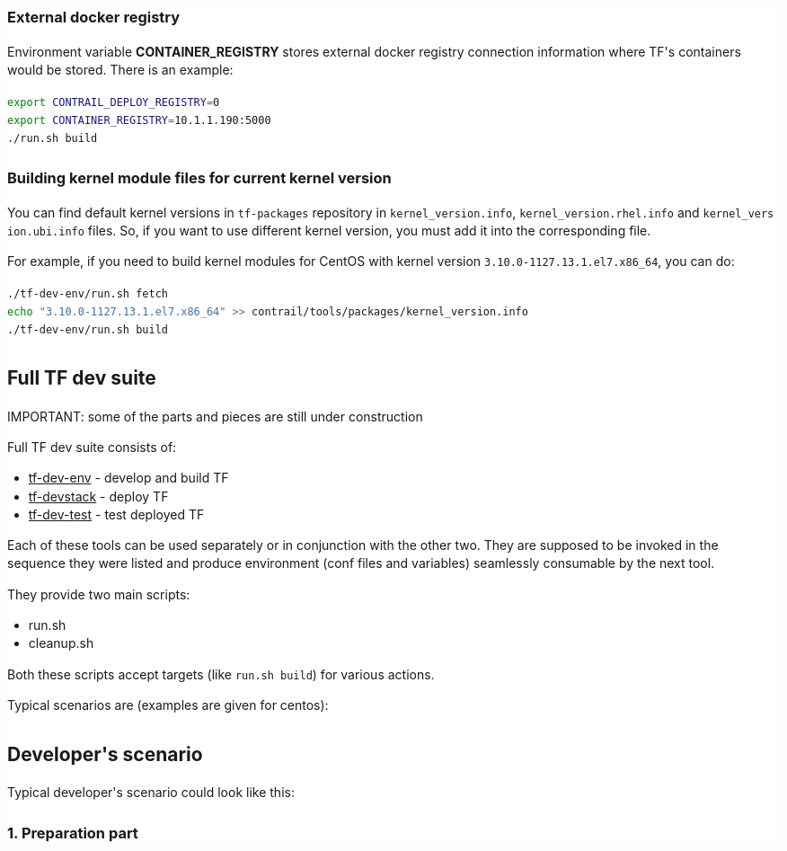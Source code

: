 ### External docker registry

Environment variable **CONTAINER_REGISTRY** stores external docker registry connection information where TF's containers would be stored.
There is an example:

``` bash
export CONTRAIL_DEPLOY_REGISTRY=0
export CONTAINER_REGISTRY=10.1.1.190:5000
./run.sh build
```

### Building kernel module files for current kernel version

You can find default kernel versions in `tf-packages` repository in `kernel_version.info`, `kernel_version.rhel.info` and `kernel_version.ubi.info` files. So, if you want to use different kernel version, you must add it into the corresponding file.

For example, if you need to build kernel modules for CentOS with kernel version `3.10.0-1127.13.1.el7.x86_64`, you can do:

```bash
./tf-dev-env/run.sh fetch
echo "3.10.0-1127.13.1.el7.x86_64" >> contrail/tools/packages/kernel_version.info
./tf-dev-env/run.sh build 
```

## Full TF dev suite

IMPORTANT: some of the parts and pieces are still under construction

Full TF dev suite consists of:

- [tf-dev-env](https://github.com/tungstenfabric/tf-dev-env) - develop and build TF
- [tf-devstack](https://github.com/tungstenfabric/tf-devstack) - deploy TF
- [tf-dev-test](https://github.com/tungstenfabric/tf-dev-test) - test deployed TF

Each of these tools can be used separately or in conjunction with the other two. They are supposed to be invoked in the sequence they were listed and produce environment (conf files and variables) seamlessly consumable by the next tool.

They provide two main scripts:

- run.sh
- cleanup.sh

Both these scripts accept targets (like ``run.sh build``) for various actions.

Typical scenarios are (examples are given for centos):

## Developer's scenario

Typical developer's scenario could look like this:

### 1. Preparation part
